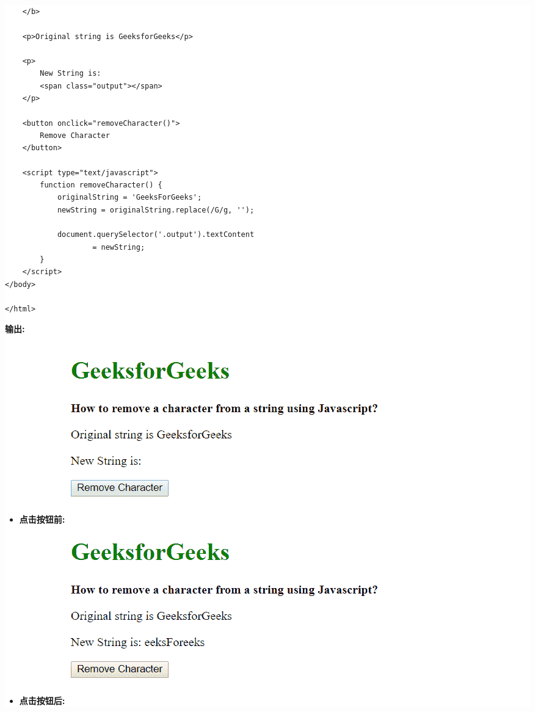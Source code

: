 ```
    </b>

    <p>Original string is GeeksforGeeks</p>

    <p>
        New String is: 
        <span class="output"></span>
    </p>

    <button onclick="removeCharacter()">
        Remove Character
    </button>

    <script type="text/javascript">
        function removeCharacter() {
            originalString = 'GeeksForGeeks';
            newString = originalString.replace(/G/g, '');

            document.querySelector('.output').textContent
                    = newString;
        }
    </script>
</body>

</html>                    
```

**输出:**

*   **点击按钮前:**
    ![replaceAll-before](img/7640532bb460c7b17f03a2c25094c6cf.png)
*   **点击按钮后:**
    ![replaceAll-after](img/c28a78d5b91168f1aae6f8f51b32b562.png)
